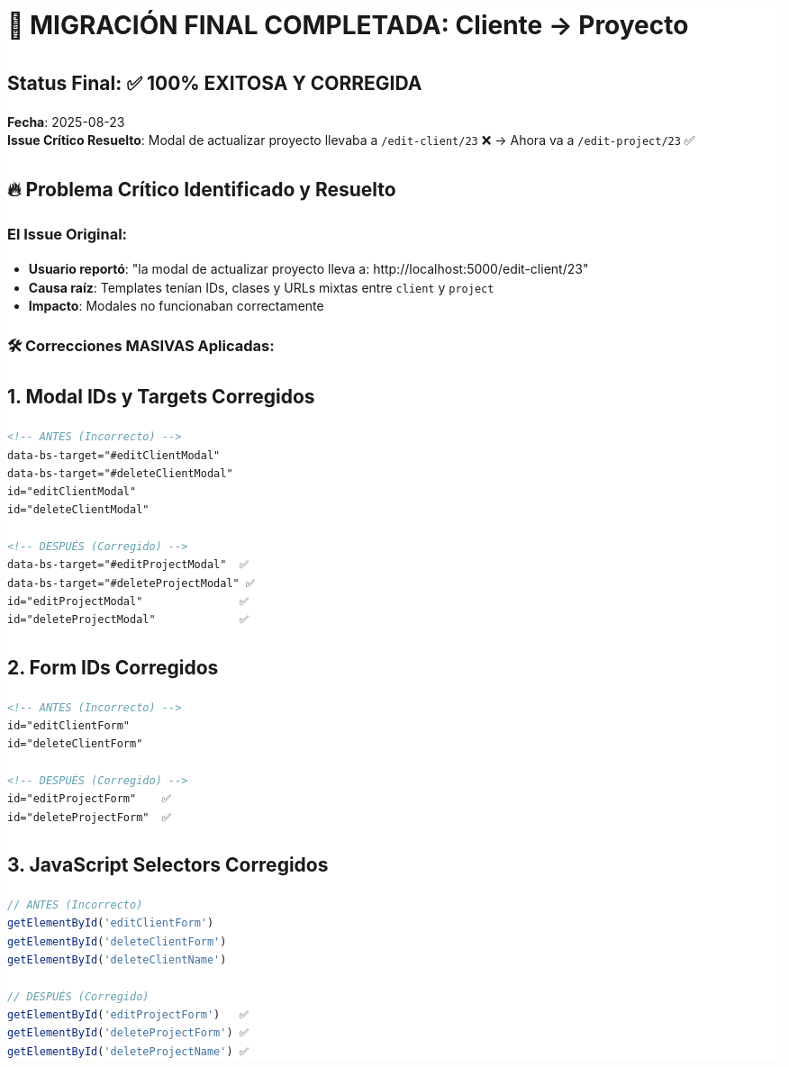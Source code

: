 # 🎉 MIGRACIÓN FINAL COMPLETADA: Cliente → Proyecto

## Status Final: ✅ 100% EXITOSA Y CORREGIDA

**Fecha**: 2025-08-23  
**Issue Crítico Resuelto**: Modal de actualizar proyecto llevaba a `/edit-client/23` ❌ → Ahora va a `/edit-project/23` ✅

## 🔥 Problema Crítico Identificado y Resuelto

### El Issue Original:
- **Usuario reportó**: "la modal de actualizar proyecto lleva a: http://localhost:5000/edit-client/23"
- **Causa raíz**: Templates tenían IDs, clases y URLs mixtas entre `client` y `project`
- **Impacto**: Modales no funcionaban correctamente

### 🛠️ Correcciones MASIVAS Aplicadas:

## 1. **Modal IDs y Targets Corregidos**
```html
<!-- ANTES (Incorrecto) -->
data-bs-target="#editClientModal"
data-bs-target="#deleteClientModal" 
id="editClientModal"
id="deleteClientModal"

<!-- DESPUÉS (Corregido) -->
data-bs-target="#editProjectModal"  ✅
data-bs-target="#deleteProjectModal" ✅
id="editProjectModal"               ✅
id="deleteProjectModal"             ✅
```

## 2. **Form IDs Corregidos**
```html
<!-- ANTES (Incorrecto) -->
id="editClientForm"
id="deleteClientForm"

<!-- DESPUÉS (Corregido) -->  
id="editProjectForm"    ✅
id="deleteProjectForm"  ✅
```

## 3. **JavaScript Selectors Corregidos**
```javascript
// ANTES (Incorrecto)
getElementById('editClientForm')
getElementById('deleteClientForm')
getElementById('deleteClientName')

// DESPUÉS (Corregido)
getElementById('editProjectForm')   ✅
getElementById('deleteProjectForm') ✅ 
getElementById('deleteProjectName') ✅
```
